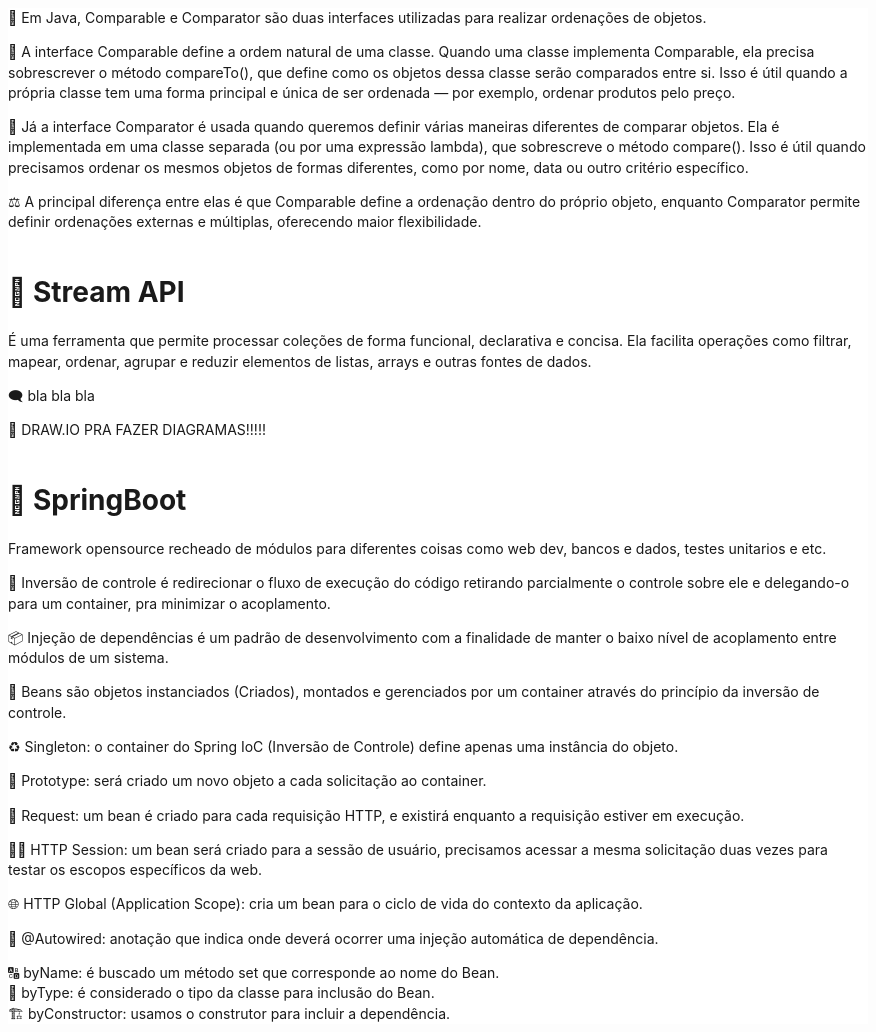 🔄 Em Java, Comparable e Comparator são duas interfaces utilizadas para realizar ordenações de objetos.

📏 A interface Comparable define a ordem natural de uma classe. Quando uma classe implementa Comparable, ela precisa sobrescrever o método compareTo(), que define como os objetos dessa classe serão comparados entre si. Isso é útil quando a própria classe tem uma forma principal e única de ser ordenada — por exemplo, ordenar produtos pelo preço.

🧪 Já a interface Comparator é usada quando queremos definir várias maneiras diferentes de comparar objetos. Ela é implementada em uma classe separada (ou por uma expressão lambda), que sobrescreve o método compare(). Isso é útil quando precisamos ordenar os mesmos objetos de formas diferentes, como por nome, data ou outro critério específico.

⚖️ A principal diferença entre elas é que Comparable define a ordenação dentro do próprio objeto, enquanto Comparator permite definir ordenações externas e múltiplas, oferecendo maior flexibilidade.

# 🔁 Stream API

É uma ferramenta que permite processar coleções de forma funcional, declarativa e concisa. Ela facilita operações como filtrar, mapear, ordenar, agrupar e reduzir elementos de listas, arrays e outras fontes de dados.

🗨️ bla bla bla

🧩 DRAW.IO PRA FAZER DIAGRAMAS!!!!!

# 🚀 SpringBoot

Framework opensource recheado de módulos para diferentes coisas como web dev, bancos e dados, testes unitarios e etc.

🔄 Inversão de controle é redirecionar o fluxo de execução do código retirando parcialmente o controle sobre ele e delegando-o para um container, pra minimizar o acoplamento.  

📦 Injeção de dependências é um padrão de desenvolvimento com a finalidade de manter o baixo nível de acoplamento entre módulos de um sistema.

🧱 Beans são objetos instanciados (Criados), montados e gerenciados por um container através do princípio da inversão de controle.

♻️ Singleton: o container do Spring IoC (Inversão de Controle) define apenas uma instância do objeto.

🔂 Prototype: será criado um novo objeto a cada solicitação ao container.

📡 Request: um bean é criado para cada requisição HTTP, e existirá enquanto a requisição estiver em execução.

🧑‍💻 HTTP Session: um bean será criado para a sessão de usuário, precisamos acessar a mesma solicitação duas vezes para testar os escopos específicos da web.

🌐 HTTP Global (Application Scope): cria um bean para o ciclo de vida do contexto da aplicação.

📍 @Autowired: anotação que indica onde deverá ocorrer uma injeção automática de dependência.

🔠 byName: é buscado um método set que corresponde ao nome do Bean.  
🔢 byType: é considerado o tipo da classe para inclusão do Bean.  
🏗️ byConstructor: usamos o construtor para incluir a dependência.
